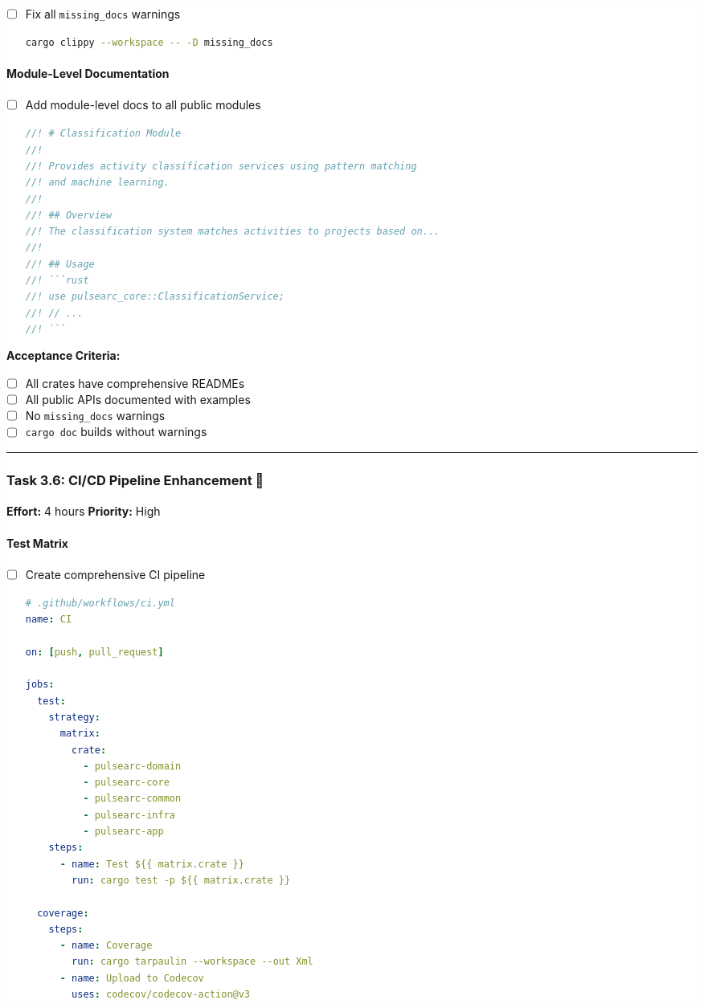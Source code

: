- [ ] Fix all `missing_docs` warnings
  ```bash
  cargo clippy --workspace -- -D missing_docs
  ```

#### Module-Level Documentation

- [ ] Add module-level docs to all public modules
  ```rust
  //! # Classification Module
  //!
  //! Provides activity classification services using pattern matching
  //! and machine learning.
  //!
  //! ## Overview
  //! The classification system matches activities to projects based on...
  //!
  //! ## Usage
  //! ```rust
  //! use pulsearc_core::ClassificationService;
  //! // ...
  //! ```
  ```

**Acceptance Criteria:**
- [ ] All crates have comprehensive READMEs
- [ ] All public APIs documented with examples
- [ ] No `missing_docs` warnings
- [ ] `cargo doc` builds without warnings

---

### Task 3.6: CI/CD Pipeline Enhancement 🚀
**Effort:** 4 hours
**Priority:** High

#### Test Matrix

- [ ] Create comprehensive CI pipeline
  ```yaml
  # .github/workflows/ci.yml
  name: CI

  on: [push, pull_request]

  jobs:
    test:
      strategy:
        matrix:
          crate:
            - pulsearc-domain
            - pulsearc-core
            - pulsearc-common
            - pulsearc-infra
            - pulsearc-app
      steps:
        - name: Test ${{ matrix.crate }}
          run: cargo test -p ${{ matrix.crate }}

    coverage:
      steps:
        - name: Coverage
          run: cargo tarpaulin --workspace --out Xml
        - name: Upload to Codecov
          uses: codecov/codecov-action@v3

  ```